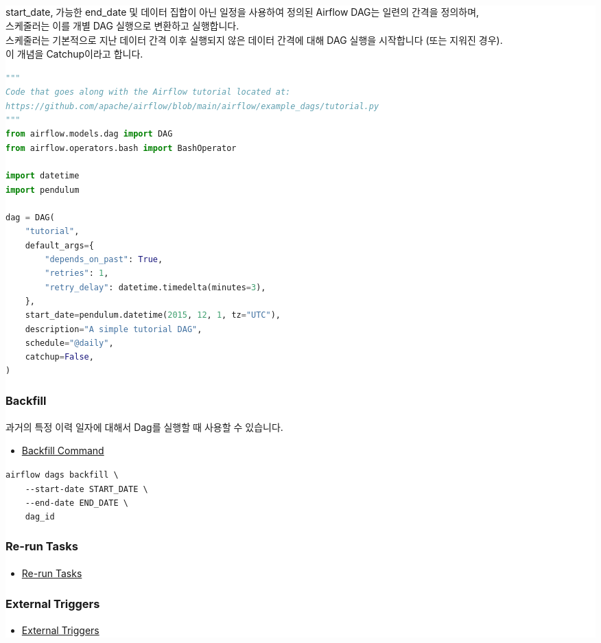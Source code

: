 start_date, 가능한 end_date 및 데이터 집합이 아닌 일정을 사용하여 정의된 Airflow DAG는 일련의 간격을 정의하며,   
스케줄러는 이를 개별 DAG 실행으로 변환하고 실행합니다.   
스케줄러는 기본적으로 지난 데이터 간격 이후 실행되지 않은 데이터 간격에 대해 DAG 실행을 시작합니다 (또는 지워진 경우).    
이 개념을 Catchup이라고 합니다.

```python
"""
Code that goes along with the Airflow tutorial located at:
https://github.com/apache/airflow/blob/main/airflow/example_dags/tutorial.py
"""
from airflow.models.dag import DAG
from airflow.operators.bash import BashOperator

import datetime
import pendulum

dag = DAG(
    "tutorial",
    default_args={
        "depends_on_past": True,
        "retries": 1,
        "retry_delay": datetime.timedelta(minutes=3),
    },
    start_date=pendulum.datetime(2015, 12, 1, tz="UTC"),
    description="A simple tutorial DAG",
    schedule="@daily",
    catchup=False,
)
```

### Backfill

과거의 특정 이력 일자에 대해서 Dag를 실행할 때 사용할 수 있습니다.

- [Backfill Command](https://airflow.apache.org/docs/apache-airflow/stable/cli-and-env-variables-ref.html#backfill)

``` 
airflow dags backfill \
    --start-date START_DATE \
    --end-date END_DATE \
    dag_id
```

### Re-run Tasks

- [Re-run Tasks](https://airflow.apache.org/docs/apache-airflow/stable/core-concepts/dag-run.html#re-run-tasks)

### External Triggers

- [External Triggers](https://airflow.apache.org/docs/apache-airflow/stable/core-concepts/dag-run.html#external-triggers)
